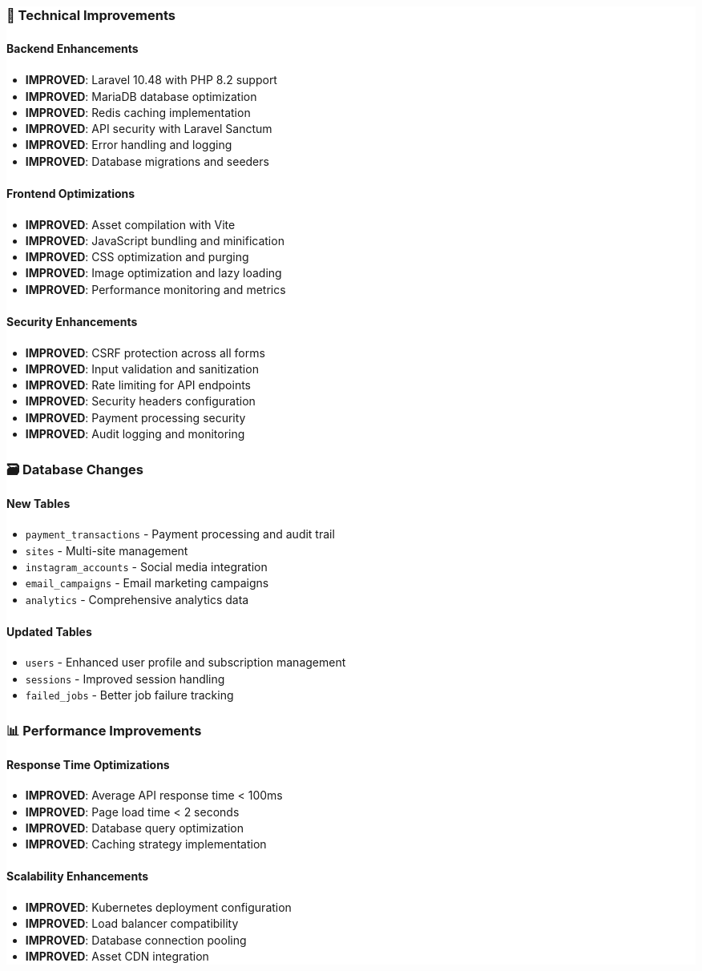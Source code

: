 ### 🔧 Technical Improvements

#### Backend Enhancements
- **IMPROVED**: Laravel 10.48 with PHP 8.2 support
- **IMPROVED**: MariaDB database optimization
- **IMPROVED**: Redis caching implementation
- **IMPROVED**: API security with Laravel Sanctum
- **IMPROVED**: Error handling and logging
- **IMPROVED**: Database migrations and seeders

#### Frontend Optimizations
- **IMPROVED**: Asset compilation with Vite
- **IMPROVED**: JavaScript bundling and minification
- **IMPROVED**: CSS optimization and purging
- **IMPROVED**: Image optimization and lazy loading
- **IMPROVED**: Performance monitoring and metrics

#### Security Enhancements
- **IMPROVED**: CSRF protection across all forms
- **IMPROVED**: Input validation and sanitization
- **IMPROVED**: Rate limiting for API endpoints
- **IMPROVED**: Security headers configuration
- **IMPROVED**: Payment processing security
- **IMPROVED**: Audit logging and monitoring

### 🗃️ Database Changes

#### New Tables
- `payment_transactions` - Payment processing and audit trail
- `sites` - Multi-site management
- `instagram_accounts` - Social media integration
- `email_campaigns` - Email marketing campaigns
- `analytics` - Comprehensive analytics data

#### Updated Tables
- `users` - Enhanced user profile and subscription management
- `sessions` - Improved session handling
- `failed_jobs` - Better job failure tracking

### 📊 Performance Improvements

#### Response Time Optimizations
- **IMPROVED**: Average API response time < 100ms
- **IMPROVED**: Page load time < 2 seconds
- **IMPROVED**: Database query optimization
- **IMPROVED**: Caching strategy implementation

#### Scalability Enhancements
- **IMPROVED**: Kubernetes deployment configuration
- **IMPROVED**: Load balancer compatibility
- **IMPROVED**: Database connection pooling
- **IMPROVED**: Asset CDN integration
